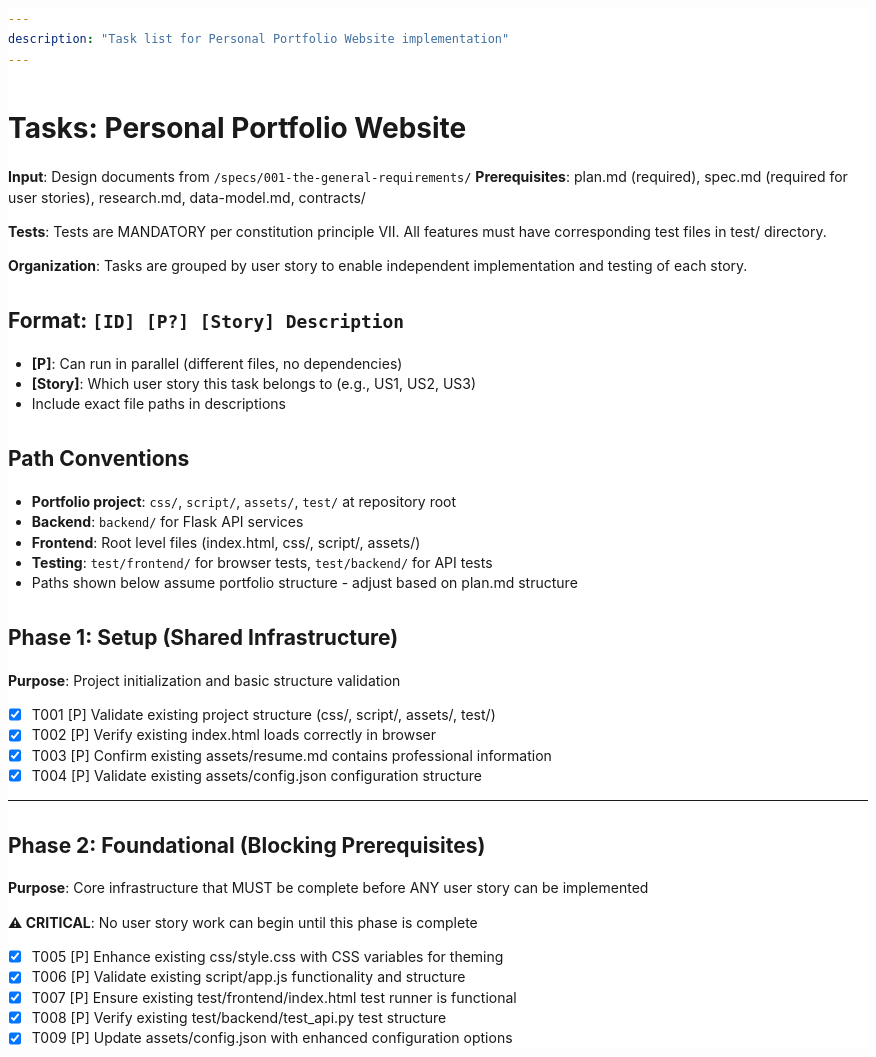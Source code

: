 ```yaml
---
description: "Task list for Personal Portfolio Website implementation"
---
```


# Tasks: Personal Portfolio Website

**Input**: Design documents from `/specs/001-the-general-requirements/`
**Prerequisites**: plan.md (required), spec.md (required for user stories), research.md, data-model.md, contracts/

**Tests**: Tests are MANDATORY per constitution principle VII. All features must have corresponding test files in test/ directory.

**Organization**: Tasks are grouped by user story to enable independent implementation and testing of each story.

## Format: `[ID] [P?] [Story] Description`
- **[P]**: Can run in parallel (different files, no dependencies)
- **[Story]**: Which user story this task belongs to (e.g., US1, US2, US3)
- Include exact file paths in descriptions

## Path Conventions
- **Portfolio project**: `css/`, `script/`, `assets/`, `test/` at repository root
- **Backend**: `backend/` for Flask API services
- **Frontend**: Root level files (index.html, css/, script/, assets/)
- **Testing**: `test/frontend/` for browser tests, `test/backend/` for API tests
- Paths shown below assume portfolio structure - adjust based on plan.md structure

## Phase 1: Setup (Shared Infrastructure)

**Purpose**: Project initialization and basic structure validation

- [x] T001 [P] Validate existing project structure (css/, script/, assets/, test/)
- [x] T002 [P] Verify existing index.html loads correctly in browser
- [x] T003 [P] Confirm existing assets/resume.md contains professional information
- [x] T004 [P] Validate existing assets/config.json configuration structure

---

## Phase 2: Foundational (Blocking Prerequisites)

**Purpose**: Core infrastructure that MUST be complete before ANY user story can be implemented

**⚠️ CRITICAL**: No user story work can begin until this phase is complete

- [x] T005 [P] Enhance existing css/style.css with CSS variables for theming
- [x] T006 [P] Validate existing script/app.js functionality and structure
- [x] T007 [P] Ensure existing test/frontend/index.html test runner is functional
- [x] T008 [P] Verify existing test/backend/test_api.py test structure
- [x] T009 [P] Update assets/config.json with enhanced configuration options
